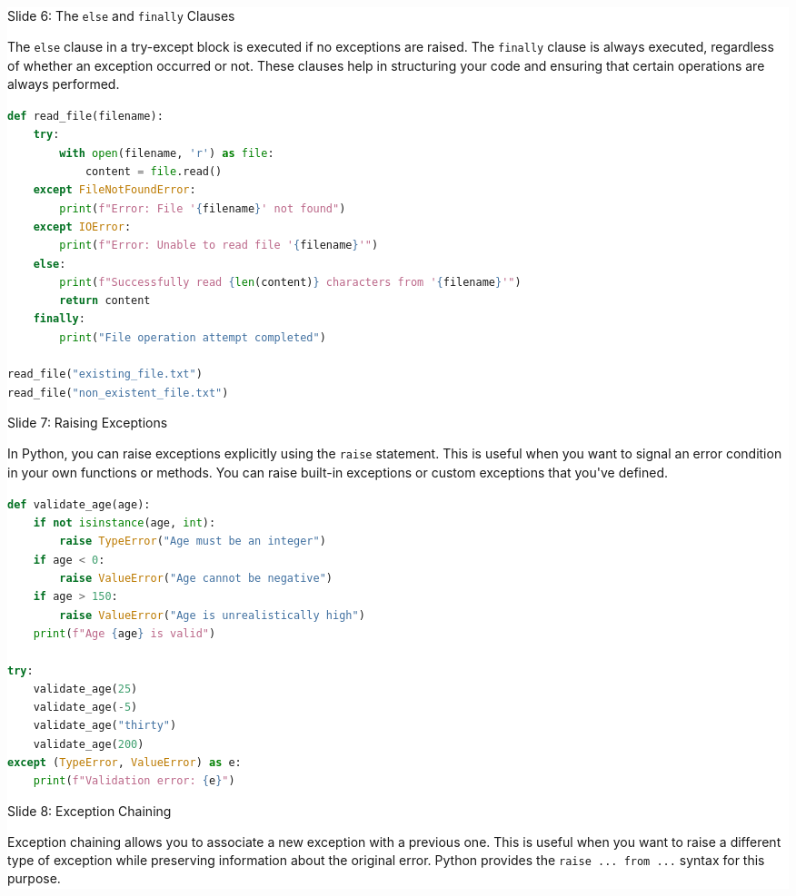 Slide 6: The `else` and `finally` Clauses

The `else` clause in a try-except block is executed if no exceptions are raised. The `finally` clause is always executed, regardless of whether an exception occurred or not. These clauses help in structuring your code and ensuring that certain operations are always performed.

```python
def read_file(filename):
    try:
        with open(filename, 'r') as file:
            content = file.read()
    except FileNotFoundError:
        print(f"Error: File '{filename}' not found")
    except IOError:
        print(f"Error: Unable to read file '{filename}'")
    else:
        print(f"Successfully read {len(content)} characters from '{filename}'")
        return content
    finally:
        print("File operation attempt completed")

read_file("existing_file.txt")
read_file("non_existent_file.txt")
```

Slide 7: Raising Exceptions

In Python, you can raise exceptions explicitly using the `raise` statement. This is useful when you want to signal an error condition in your own functions or methods. You can raise built-in exceptions or custom exceptions that you've defined.

```python
def validate_age(age):
    if not isinstance(age, int):
        raise TypeError("Age must be an integer")
    if age < 0:
        raise ValueError("Age cannot be negative")
    if age > 150:
        raise ValueError("Age is unrealistically high")
    print(f"Age {age} is valid")

try:
    validate_age(25)
    validate_age(-5)
    validate_age("thirty")
    validate_age(200)
except (TypeError, ValueError) as e:
    print(f"Validation error: {e}")
```

Slide 8: Exception Chaining

Exception chaining allows you to associate a new exception with a previous one. This is useful when you want to raise a different type of exception while preserving information about the original error. Python provides the `raise ... from ...` syntax for this purpose.

